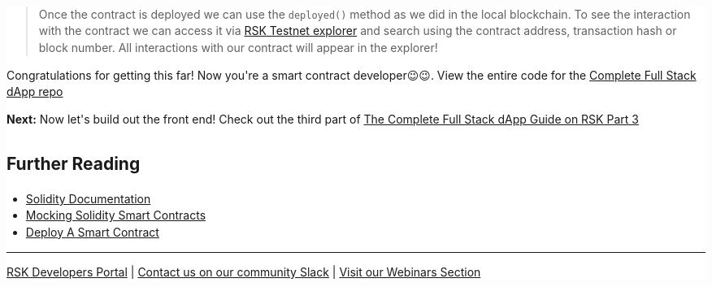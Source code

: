 > Once the contract is deployed we can use the `deployed()` method
> as we did in the local blockchain.
> To see the interaction with the contract we can access it via
> [RSK Testnet explorer](https://explorer.testnet.rsk.co/)
> and search using the contract address, transaction hash or block number.
> All interactions with our contract will appear in the explorer!

Congratulations for getting this far!
Now you're a smart contract developer😉😉. View the entire code for the
[Complete Full Stack dApp repo](https://github.com/bguiz/workshop-rsk-full-stack-dapp/tree/feat/complete-a)

**Next:** Now let's build out the front end!
Check out the third part of
[The Complete Full Stack dApp Guide on RSK Part 3](/guides/full-stack-dapp-on-rsk/part3-front-end/)

## Further Reading
- [Solidity Documentation](https://solidity.readthedocs.io/en/v0.7.1/index.html)
- [Mocking Solidity Smart Contracts](https://dappsdev.org/hands-on/testing/solidity-mocks/)
- [Deploy A Smart Contract](https://developers.rsk.co/tutorials/deploy-smart-contracts/)

----

[RSK Developers Portal](https://github.com/rsksmart/devportal) |
[Contact us on our community Slack](/slack/) |
[Visit our Webinars Section](https://developers.rsk.co/webinars/)
